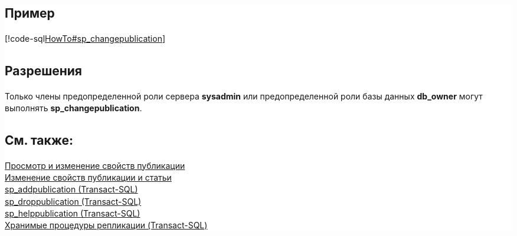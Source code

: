 ## <a name="example"></a>Пример  
 [!code-sql[HowTo#sp_changepublication](../../relational-databases/replication/codesnippet/tsql/sp-changepublication-tra_1.sql)]  
  
## <a name="permissions"></a>Разрешения  
 Только члены предопределенной роли сервера **sysadmin** или предопределенной роли базы данных **db_owner** могут выполнять **sp_changepublication**.  
  
## <a name="see-also"></a>См. также:  
 [Просмотр и изменение свойств публикации](../../relational-databases/replication/publish/view-and-modify-publication-properties.md)   
 [Изменение свойств публикации и статьи](../../relational-databases/replication/publish/change-publication-and-article-properties.md)   
 [sp_addpublication &#40;Transact-SQL&#41;](../../relational-databases/system-stored-procedures/sp-addpublication-transact-sql.md)   
 [sp_droppublication &#40;Transact-SQL&#41;](../../relational-databases/system-stored-procedures/sp-droppublication-transact-sql.md)   
 [sp_helppublication (Transact-SQL)](../../relational-databases/system-stored-procedures/sp-helppublication-transact-sql.md)   
 [Хранимые процедуры репликации (Transact-SQL)](../../relational-databases/system-stored-procedures/replication-stored-procedures-transact-sql.md)  
  
  
